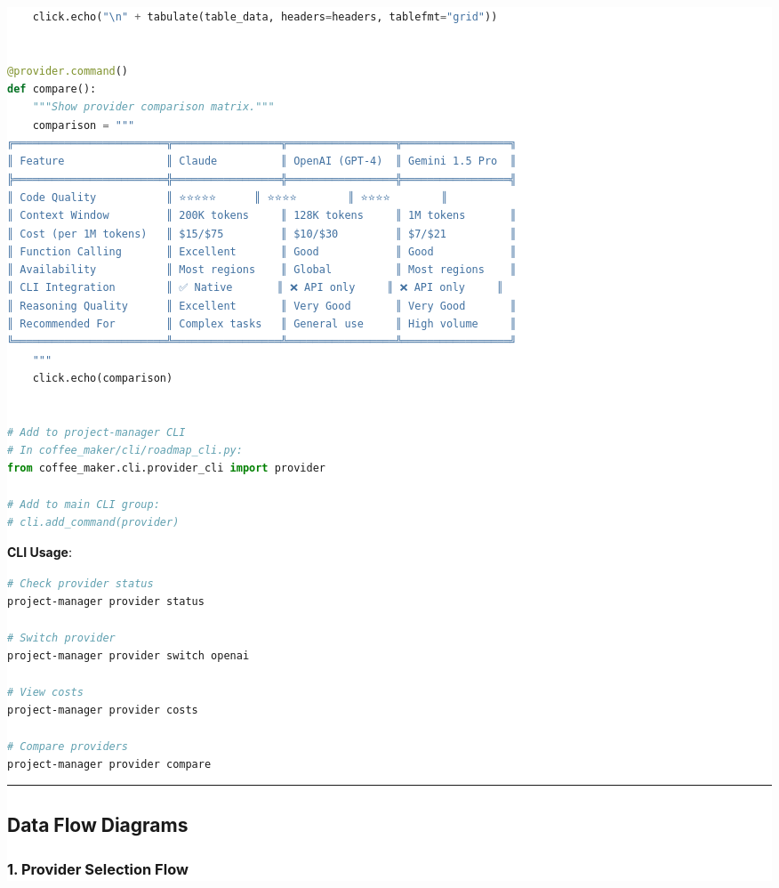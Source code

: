 ```python
    click.echo("\n" + tabulate(table_data, headers=headers, tablefmt="grid"))


@provider.command()
def compare():
    """Show provider comparison matrix."""
    comparison = """
╔════════════════════════╦═════════════════╦═════════════════╦═════════════════╗
║ Feature                ║ Claude          ║ OpenAI (GPT-4)  ║ Gemini 1.5 Pro  ║
╠════════════════════════╬═════════════════╬═════════════════╬═════════════════╣
║ Code Quality           ║ ⭐⭐⭐⭐⭐      ║ ⭐⭐⭐⭐        ║ ⭐⭐⭐⭐        ║
║ Context Window         ║ 200K tokens     ║ 128K tokens     ║ 1M tokens       ║
║ Cost (per 1M tokens)   ║ $15/$75         ║ $10/$30         ║ $7/$21          ║
║ Function Calling       ║ Excellent       ║ Good            ║ Good            ║
║ Availability           ║ Most regions    ║ Global          ║ Most regions    ║
║ CLI Integration        ║ ✅ Native       ║ ❌ API only     ║ ❌ API only     ║
║ Reasoning Quality      ║ Excellent       ║ Very Good       ║ Very Good       ║
║ Recommended For        ║ Complex tasks   ║ General use     ║ High volume     ║
╚════════════════════════╩═════════════════╩═════════════════╩═════════════════╝
    """
    click.echo(comparison)


# Add to project-manager CLI
# In coffee_maker/cli/roadmap_cli.py:
from coffee_maker.cli.provider_cli import provider

# Add to main CLI group:
# cli.add_command(provider)
```

**CLI Usage**:

```bash
# Check provider status
project-manager provider status

# Switch provider
project-manager provider switch openai

# View costs
project-manager provider costs

# Compare providers
project-manager provider compare
```

---

## Data Flow Diagrams

### 1. Provider Selection Flow
